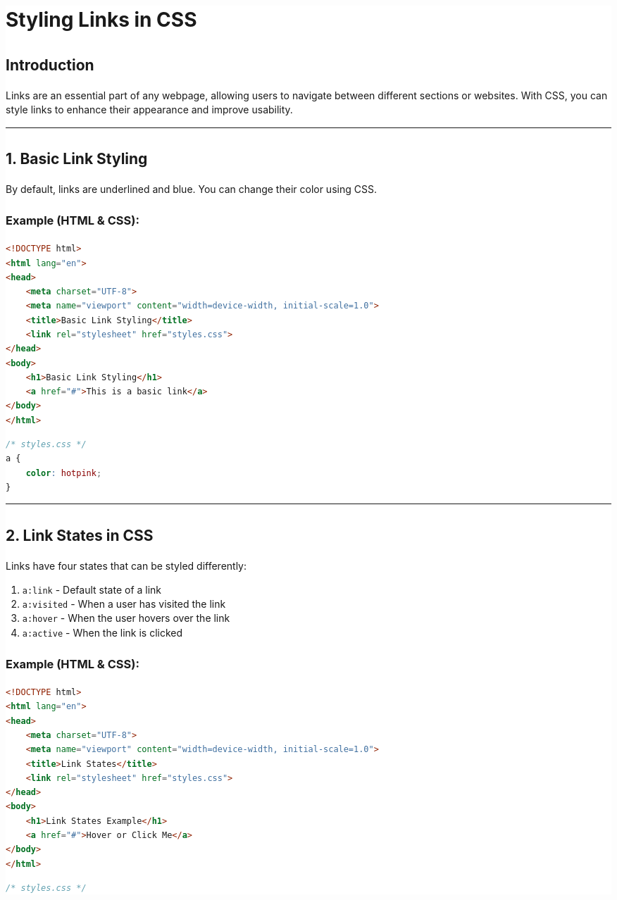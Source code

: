 # **Styling Links in CSS**  

## **Introduction**  
Links are an essential part of any webpage, allowing users to navigate between different sections or websites. With CSS, you can style links to enhance their appearance and improve usability.  

---

## **1. Basic Link Styling**  
By default, links are underlined and blue. You can change their color using CSS.  

### **Example (HTML & CSS)**:  
```html
<!DOCTYPE html>
<html lang="en">
<head>
    <meta charset="UTF-8">
    <meta name="viewport" content="width=device-width, initial-scale=1.0">
    <title>Basic Link Styling</title>
    <link rel="stylesheet" href="styles.css">
</head>
<body>
    <h1>Basic Link Styling</h1>
    <a href="#">This is a basic link</a>
</body>
</html>
```
```css
/* styles.css */
a {
    color: hotpink;
}
```

---

## **2. Link States in CSS**  
Links have four states that can be styled differently:  
1. `a:link` - Default state of a link  
2. `a:visited` - When a user has visited the link  
3. `a:hover` - When the user hovers over the link  
4. `a:active` - When the link is clicked  

### **Example (HTML & CSS)**:  
```html
<!DOCTYPE html>
<html lang="en">
<head>
    <meta charset="UTF-8">
    <meta name="viewport" content="width=device-width, initial-scale=1.0">
    <title>Link States</title>
    <link rel="stylesheet" href="styles.css">
</head>
<body>
    <h1>Link States Example</h1>
    <a href="#">Hover or Click Me</a>
</body>
</html>
```
```css
/* styles.css */
```